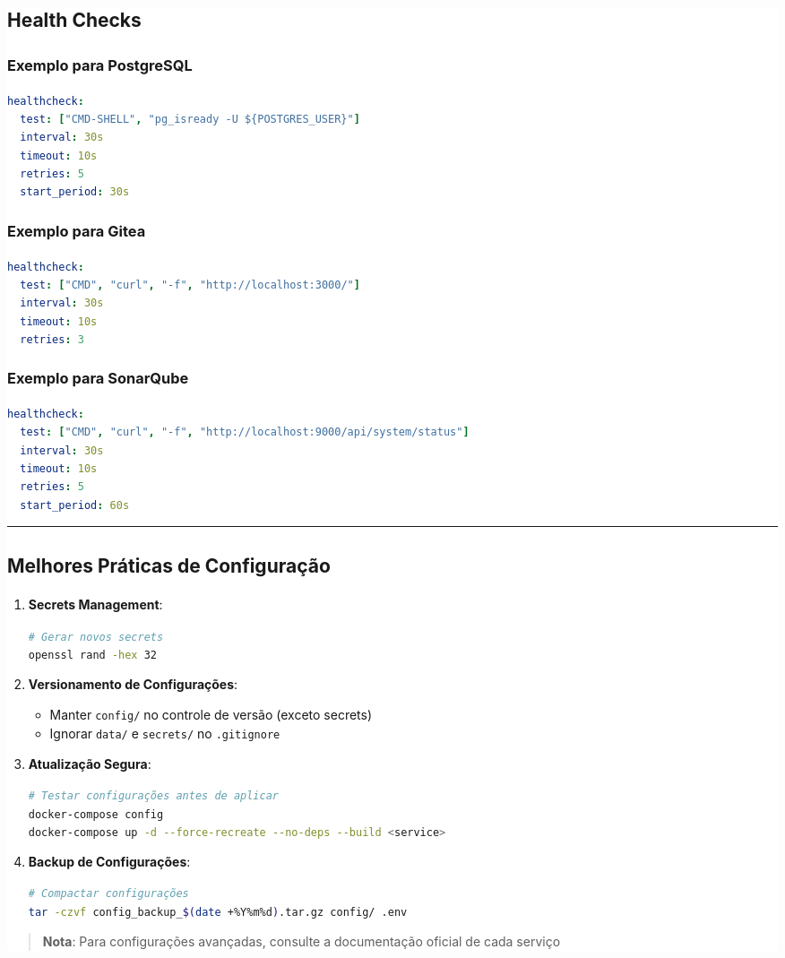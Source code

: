 
## Health Checks
### Exemplo para PostgreSQL
```yaml
healthcheck:
  test: ["CMD-SHELL", "pg_isready -U ${POSTGRES_USER}"]
  interval: 30s
  timeout: 10s
  retries: 5
  start_period: 30s
```

### Exemplo para Gitea
```yaml
healthcheck:
  test: ["CMD", "curl", "-f", "http://localhost:3000/"]
  interval: 30s
  timeout: 10s
  retries: 3
```

### Exemplo para SonarQube
```yaml
healthcheck:
  test: ["CMD", "curl", "-f", "http://localhost:9000/api/system/status"]
  interval: 30s
  timeout: 10s
  retries: 5
  start_period: 60s
```

---

## Melhores Práticas de Configuração
1. **Secrets Management**:
   ```bash
   # Gerar novos secrets
   openssl rand -hex 32
   ```
   
2. **Versionamento de Configurações**:
   - Manter `config/` no controle de versão (exceto secrets)
   - Ignorar `data/` e `secrets/` no `.gitignore`

3. **Atualização Segura**:
   ```bash
   # Testar configurações antes de aplicar
   docker-compose config
   docker-compose up -d --force-recreate --no-deps --build <service>
   ```

4. **Backup de Configurações**:
   ```bash
   # Compactar configurações
   tar -czvf config_backup_$(date +%Y%m%d).tar.gz config/ .env
   ```

> **Nota**: Para configurações avançadas, consulte a documentação oficial de cada serviço